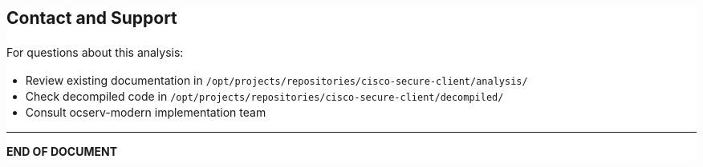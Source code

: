 ## Contact and Support

For questions about this analysis:
- Review existing documentation in `/opt/projects/repositories/cisco-secure-client/analysis/`
- Check decompiled code in `/opt/projects/repositories/cisco-secure-client/decompiled/`
- Consult ocserv-modern implementation team

---

**END OF DOCUMENT**
